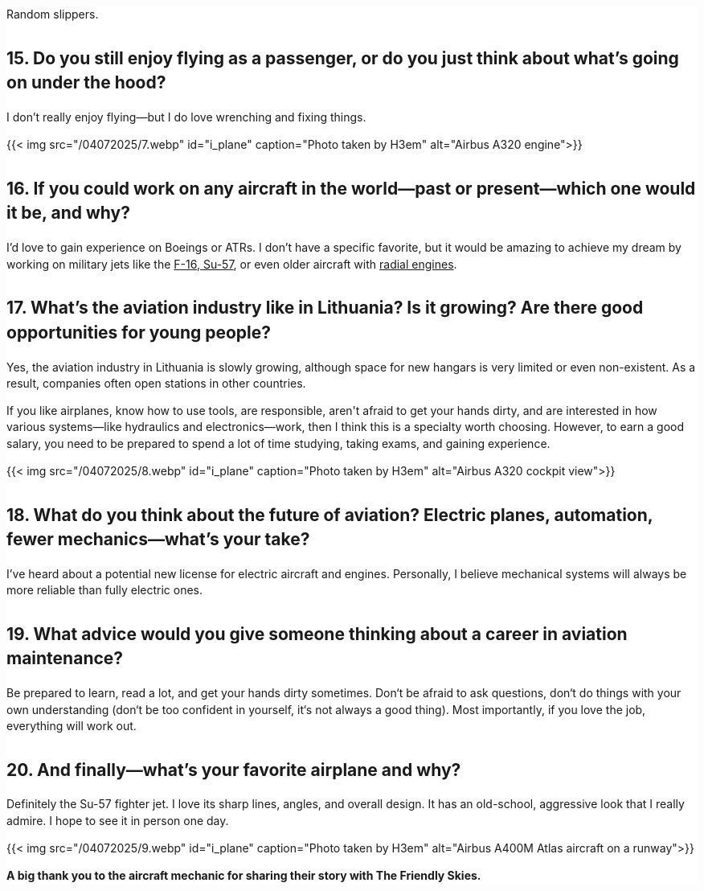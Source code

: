 Random slippers.

## 15. Do you still enjoy flying as a passenger, or do you just think about what’s going on under the hood?

I don’t really enjoy flying—but I do love wrenching and fixing things.

{{< img src="/04072025/7.webp" id="i\_plane" caption="Photo taken by H3em" alt="Airbus A320 engine">}}

## 16. If you could work on any aircraft in the world—past or present—which one would it be, and why?

I’d love to gain experience on Boeings or ATRs. I don’t have a specific favorite, but it would be amazing to achieve my dream by working on military jets like the [F-16, Su-57](https://thefriendlyskies.net/article/fastest-fighter-jets-in-2025/), or even older aircraft with [radial engines](https://thefriendlyskies.net/article/douglas-dc-3-a-game-changer-in-history/).

## 17. What’s the aviation industry like in Lithuania? Is it growing? Are there good opportunities for young people?

Yes, the aviation industry in Lithuania is slowly growing, although space for new hangars is very limited or even non-existent. As a result, companies often open stations in other countries.

If you like airplanes, know how to use tools, are responsible, aren't afraid to get your hands dirty, and are interested in how various systems—like hydraulics and electronics—work, then I think this is a specialty worth choosing. However, to earn a good salary, you need to be prepared to spend a lot of time studying, taking exams, and gaining experience.

{{< img src="/04072025/8.webp" id="i\_plane" caption="Photo taken by H3em" alt="Airbus A320 cockpit view">}}

## 18. What do you think about the future of aviation? Electric planes, automation, fewer mechanics—what’s your take?

I’ve heard about a potential new license for electric aircraft and engines. Personally, I believe mechanical systems will always be more reliable than fully electric ones.

## 19. What advice would you give someone thinking about a career in aviation maintenance?

Be prepared to learn, read a lot, and get your hands dirty sometimes. Don‘t be afraid to ask questions, don‘t do things with your own understanding (don‘t be too confident in yourself, it‘s not always a good thing). Most importantly, if you love the job, everything will work out.

## 20. And finally—what’s your favorite airplane and why?

Definitely the Su-57 fighter jet. I love its sharp lines, angles, and overall design. It has an old-school, aggressive look that I really admire. I hope to see it in person one day.

{{< img src="/04072025/9.webp" id="i\_plane" caption="Photo taken by H3em" alt="Airbus A400M Atlas aircraft on a runway">}}

**A big thank you to the aircraft mechanic for sharing their story with The Friendly Skies.**

